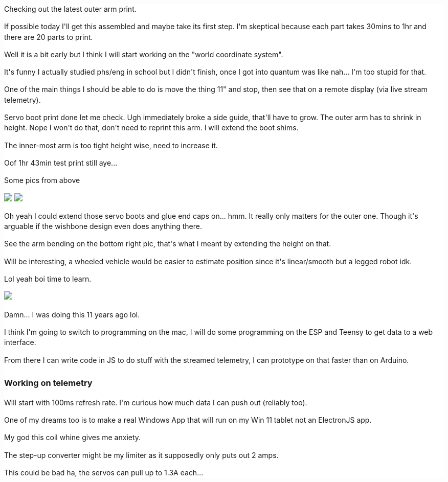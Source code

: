 Checking out the latest outer arm print.

If possible today I'll get this assembled and maybe take its first step. I'm skeptical because each part takes 30mins to 1hr and there are 20 parts to print.

Well it is a bit early but I think I will start working on the "world coordinate system".

It's funny I actually studied phs/eng in school but I didn't finish, once I got into quantum was like nah... I'm too stupid for that.

One of the main things I should be able to do is move the thing 11" and stop, then see that on a remote display (via live stream telemetry).

Servo boot print done let me check. Ugh immediately broke a side guide, that'll have to grow. The outer arm has to shrink in height. Nope I won't do that, don't need to reprint this arm. I will extend the boot shims.

The inner-most arm is too tight height wise, need to increase it.

Oof 1hr 43min test print still aye...

Some pics from above

<img src="./../../media/01-07-2022--ender-3-pro-modified-replacement-mat.JPG" width="500">

<img src="./../../media/01-07-2022--print-fit-testing.png" width="800">

Oh yeah I could extend those servo boots and glue end caps on... hmm. It really only matters for the outer one. Though it's arguable if the wishbone design even does anything there.

See the arm bending on the bottom right pic, that's what I meant by extending the height on that.

Will be interesting, a wheeled vehicle would be easier to estimate position since it's linear/smooth but a legged robot idk.

Lol yeah boi time to learn.

<img src="./../../media/01-07-2022--back-to-school.JPG">

Damn... I was doing this 11 years ago lol.

I think I'm going to switch to programming on the mac, I will do some programming on the ESP and Teensy to get data to a web interface.

From there I can write code in JS to do stuff with the streamed telemetry, I can prototype on that faster than on Arduino.

### Working on telemetry

Will start with 100ms refresh rate. I'm curious how much data I can push out (reliably too).

One of my dreams too is to make a real Windows App that will run on my Win 11 tablet not an ElectronJS app.

My god this coil whine gives me anxiety.

The step-up converter might be my limiter as it supposedly only puts out 2 amps.

This could be bad ha, the servos can pull up to 1.3A each...
